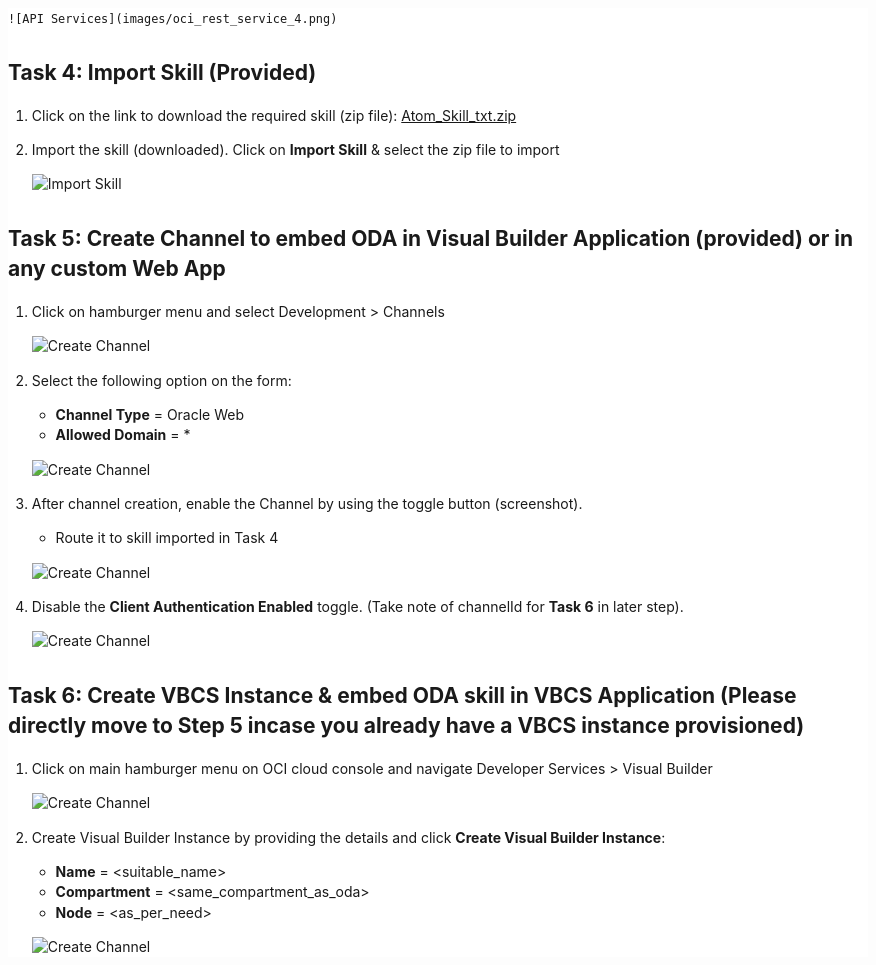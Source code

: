     ![API Services](images/oci_rest_service_4.png)

## Task 4: Import Skill (Provided)

1. Click on the link to download the required skill (zip file): [Atom_Skill_txt.zip](https://objectstorage.us-ashburn-1.oraclecloud.com/p/2ZHprOu2tSai8mJNQQm34NX65oLDcFMs46FiPKlA4cHZD0XJpvIFeycEd2aPMdkm/n/c4u02/b/hosted_workshops/o/ATOM_Skill_txt.zip)

2. Import the skill (downloaded). Click on **Import Skill** & select the zip file to import

   ![Import Skill](images/import_skill.png)

## Task 5: Create Channel to embed ODA in Visual Builder Application (provided) or in any custom Web App

1. Click on hamburger menu and select Development > Channels

    ![Create Channel](images/create_channel.png)

2. Select the following option on the form:

    * **Channel Type** = Oracle Web
    * **Allowed Domain** = *

    ![Create Channel](images/create_channel_1.png)

3. After channel creation, enable the Channel by using the toggle button (screenshot).
   * Route it to skill imported in Task 4

   ![Create Channel](images/route_skill1.png)

4. Disable the **Client Authentication Enabled** toggle. (Take note of channelId for **Task 6** in later step).

    ![Create Channel](images/skill_channel1.png)

## Task 6: Create VBCS Instance & embed ODA skill in VBCS Application (Please directly move to Step 5 incase you already have a VBCS instance provisioned)

1. Click on main hamburger menu on OCI cloud console and navigate Developer Services > Visual Builder

    ![Create Channel](images/visual_builder.png)

2. Create Visual Builder Instance by providing the details and click **Create Visual Builder Instance**:
    * **Name** = <suitable_name>
    * **Compartment** = <same_compartment_as_oda>
    * **Node** = <as_per_need>

    ![Create Channel](images/create_vbcs.png)
